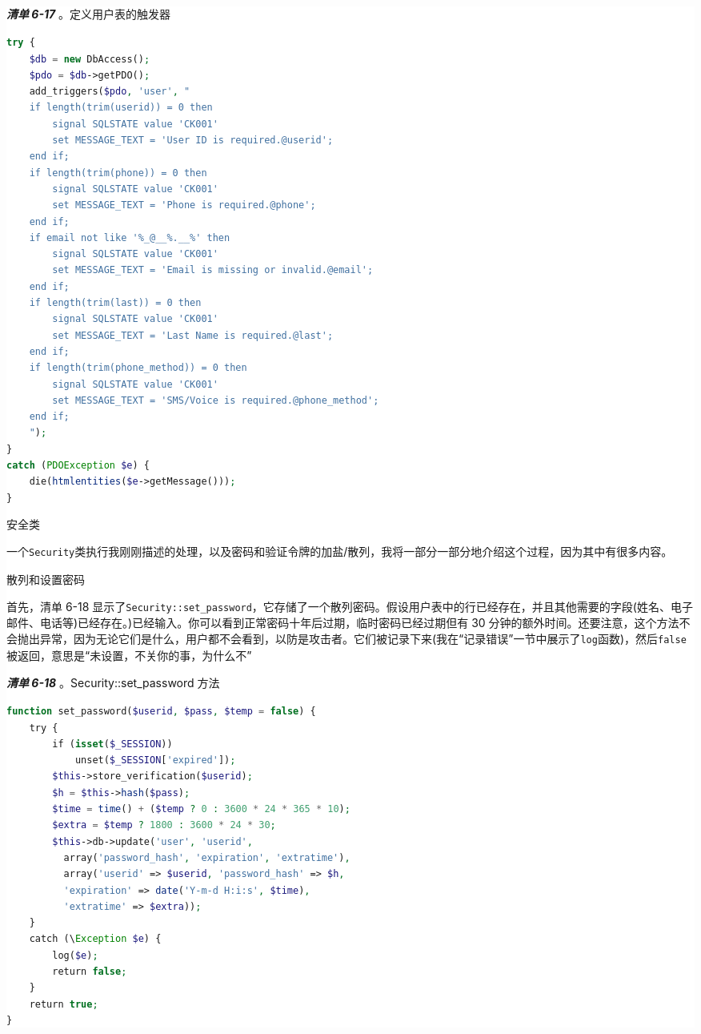 ***清单 6-17*** 。定义用户表的触发器

```php
try {
    $db = new DbAccess();
    $pdo = $db->getPDO();
    add_triggers($pdo, 'user', "
    if length(trim(userid)) = 0 then
        signal SQLSTATE value 'CK001'
        set MESSAGE_TEXT = 'User ID is required.@userid';
    end if;
    if length(trim(phone)) = 0 then
        signal SQLSTATE value 'CK001'
        set MESSAGE_TEXT = 'Phone is required.@phone';
    end if;
    if email not like '%_@__%.__%' then
        signal SQLSTATE value 'CK001'
        set MESSAGE_TEXT = 'Email is missing or invalid.@email';
    end if;
    if length(trim(last)) = 0 then
        signal SQLSTATE value 'CK001'
        set MESSAGE_TEXT = 'Last Name is required.@last';
    end if;
    if length(trim(phone_method)) = 0 then
        signal SQLSTATE value 'CK001'
        set MESSAGE_TEXT = 'SMS/Voice is required.@phone_method';
    end if;
    ");
}
catch (PDOException $e) {
    die(htmlentities($e->getMessage()));
}
```

安全类

一个`Security`类执行我刚刚描述的处理，以及密码和验证令牌的加盐/散列，我将一部分一部分地介绍这个过程，因为其中有很多内容。

散列和设置密码

首先，清单 6-18 显示了`Security::set_password`，它存储了一个散列密码。假设用户表中的行已经存在，并且其他需要的字段(姓名、电子邮件、电话等)已经存在。)已经输入。你可以看到正常密码十年后过期，临时密码已经过期但有 30 分钟的额外时间。还要注意，这个方法不会抛出异常，因为无论它们是什么，用户都不会看到，以防是攻击者。它们被记录下来(我在“记录错误”一节中展示了`log`函数)，然后`false`被返回，意思是“未设置，不关你的事，为什么不”

***清单 6-18*** 。Security::set_password 方法

```php
function set_password($userid, $pass, $temp = false) {
    try {
        if (isset($_SESSION))
            unset($_SESSION['expired']);
        $this->store_verification($userid);
        $h = $this->hash($pass);
        $time = time() + ($temp ? 0 : 3600 * 24 * 365 * 10);
        $extra = $temp ? 1800 : 3600 * 24 * 30;
        $this->db->update('user', 'userid',
          array('password_hash', 'expiration', 'extratime'),
          array('userid' => $userid, 'password_hash' => $h,
          'expiration' => date('Y-m-d H:i:s', $time),
          'extratime' => $extra));
    }
    catch (\Exception $e) {
        log($e);
        return false;
    }
    return true;
}
```